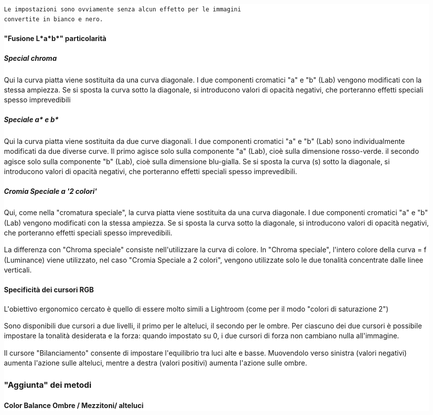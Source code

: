     Le impostazioni sono ovviamente senza alcun effetto per le immagini
    convertite in bianco e nero.

#### "Fusione L\*a\*b\*" particolarità

##### Special chroma

Qui la curva piatta viene sostituita da una curva diagonale. I due
componenti cromatici "a" e "b" (Lab) vengono modificati con la stessa
ampiezza. Se si sposta la curva sotto la diagonale, si introducono
valori di opacità negativi, che porteranno effetti speciali spesso
imprevedibili

##### Speciale a\* e b\*

Qui la curva piatta viene sostituita da due curve diagonali. I due
componenti cromatici "a" e "b" (Lab) sono individualmente modificati da
due diverse curve. Il primo agisce solo sulla componente "a" (Lab), cioè
sulla dimensione rosso-verde. il secondo agisce solo sulla componente
"b" (Lab), cioè sulla dimensione blu-gialla. Se si sposta la curva (s)
sotto la diagonale, si introducono valori di opacità negativi, che
porteranno effetti speciali spesso imprevedibili.

##### Cromia Speciale a '2 colori'

Qui, come nella "cromatura speciale", la curva piatta viene sostituita
da una curva diagonale. I due componenti cromatici "a" e "b" (Lab)
vengono modificati con la stessa ampiezza. Se si sposta la curva sotto
la diagonale, si introducono valori di opacità negativi, che porteranno
effetti speciali spesso imprevedibili.

La differenza con "Chroma speciale" consiste nell'utilizzare la curva di
colore. In "Chroma speciale", l'intero colore della curva = f
(Luminance) viene utilizzato, nel caso "Cromia Speciale a 2 colori",
vengono utilizzate solo le due tonalità concentrate dalle linee
verticali.

#### Specificità dei cursori RGB

L'obiettivo ergonomico cercato è quello di essere molto simili a
Lightroom (come per il modo "colori di saturazione 2")

Sono disponibili due cursori a due livelli, il primo per le alteluci, il
secondo per le ombre. Per ciascuno dei due cursori è possibile impostare
la tonalità desiderata e la forza: quando impostato su 0, i due cursori
di forza non cambiano nulla all'immagine.

Il cursore "Bilanciamento" consente di impostare l'equilibrio tra luci
alte e basse. Muovendolo verso sinistra (valori negativi) aumenta
l'azione sulle alteluci, mentre a destra (valori positivi) aumenta
l'azione sulle ombre.

### "Aggiunta" dei metodi

#### Color Balance Ombre / Mezzitoni/ alteluci

